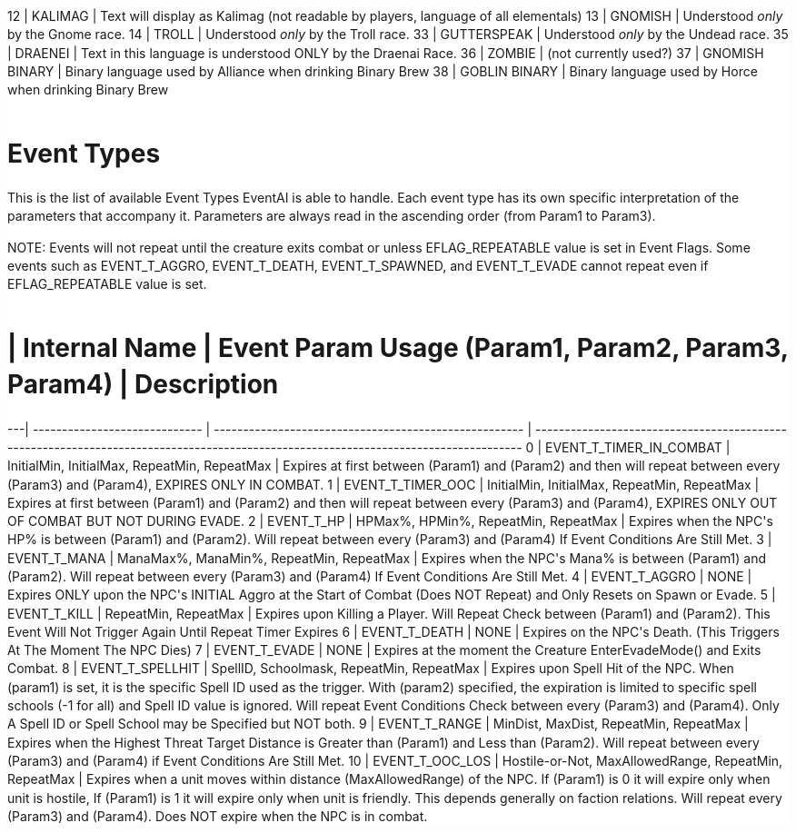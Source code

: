 12  | KALIMAG        | Text will display as Kalimag (not readable by players, language of all elementals)
13  | GNOMISH        | Understood *only* by the Gnome race.
14  | TROLL          | Understood *only* by the Troll race.
33  | GUTTERSPEAK    | Understood *only* by the Undead race.
35  | DRAENEI        | Text in this language is understood ONLY by the Draenai Race.
36  | ZOMBIE         | (not currently used?)
37  | GNOMISH BINARY | Binary language used by Alliance when drinking Binary Brew
38  | GOBLIN BINARY  |  Binary language used by Horce when drinking Binary Brew

Event Types
===========
This is the list of available Event Types EventAI is able to handle.
Each event type has its own specific interpretation of the parameters that accompany it.
Parameters are always read in the ascending order (from Param1 to Param3).

NOTE: Events will not repeat until the creature exits combat or unless EFLAG_REPEATABLE value is set in Event Flags.
Some events such as EVENT_T_AGGRO, EVENT_T_DEATH, EVENT_T_SPAWNED, and EVENT_T_EVADE cannot repeat even if EFLAG_REPEATABLE value is set.

#  | Internal Name                 | Event Param Usage (Param1, Param2, Param3, Param4)    | Description
---| ----------------------------- | ----------------------------------------------------- | -----------------------------------------------------------------------------------------------------------------------------------
0  | EVENT_T_TIMER_IN_COMBAT       | InitialMin, InitialMax, RepeatMin, RepeatMax          | Expires at first between (Param1) and (Param2) and then will repeat between every (Param3) and (Param4),  EXPIRES ONLY IN COMBAT.
1  | EVENT_T_TIMER_OOC             | InitialMin, InitialMax, RepeatMin, RepeatMax          | Expires at first between (Param1) and (Param2) and then will repeat between every (Param3) and (Param4),  EXPIRES ONLY OUT OF COMBAT BUT NOT DURING EVADE.
2  | EVENT_T_HP                    | HPMax%, HPMin%, RepeatMin, RepeatMax                  | Expires when the NPC's HP% is between (Param1) and (Param2). Will repeat between every (Param3) and (Param4) If Event Conditions Are Still Met.
3  | EVENT_T_MANA                  | ManaMax%, ManaMin%, RepeatMin, RepeatMax              | Expires when the NPC's Mana% is between (Param1) and (Param2). Will repeat between every (Param3) and (Param4) If Event Conditions Are Still Met.
4  | EVENT_T_AGGRO                 | NONE                                                  | Expires ONLY upon the NPC's INITIAL Aggro at the Start of Combat (Does NOT Repeat) and Only Resets on Spawn or Evade.
5  | EVENT_T_KILL                  | RepeatMin, RepeatMax                                  | Expires upon Killing a Player. Will Repeat Check between (Param1) and (Param2). This Event Will Not Trigger Again Until Repeat Timer Expires
6  | EVENT_T_DEATH                 | NONE                                                  | Expires on the NPC's Death. (This Triggers At The Moment The NPC Dies)
7  | EVENT_T_EVADE                 | NONE                                                  | Expires at the moment the Creature EnterEvadeMode() and Exits Combat.
8  | EVENT_T_SPELLHIT              | SpellID, Schoolmask, RepeatMin, RepeatMax             | Expires upon Spell Hit of the NPC. When (param1) is set, it is the specific Spell ID used as the trigger. With (param2) specified, the expiration is limited to specific spell schools (-1 for all) and Spell ID value is ignored. Will repeat Event Conditions Check between every (Param3) and (Param4). Only A Spell ID or Spell School may be Specified but NOT both.
9  | EVENT_T_RANGE                 | MinDist, MaxDist, RepeatMin, RepeatMax                | Expires when the Highest Threat Target Distance is Greater than (Param1) and Less than (Param2). Will repeat between every (Param3) and (Param4) if Event Conditions Are Still Met.
10 | EVENT_T_OOC_LOS               | Hostile-or-Not, MaxAllowedRange, RepeatMin, RepeatMax | Expires when a unit moves within distance (MaxAllowedRange) of the NPC. If (Param1) is 0 it will expire only when unit is hostile, If (Param1) is 1 it will expire only when unit is friendly. This depends generally on faction relations. Will repeat every (Param3) and (Param4). Does NOT expire when the NPC is in combat.